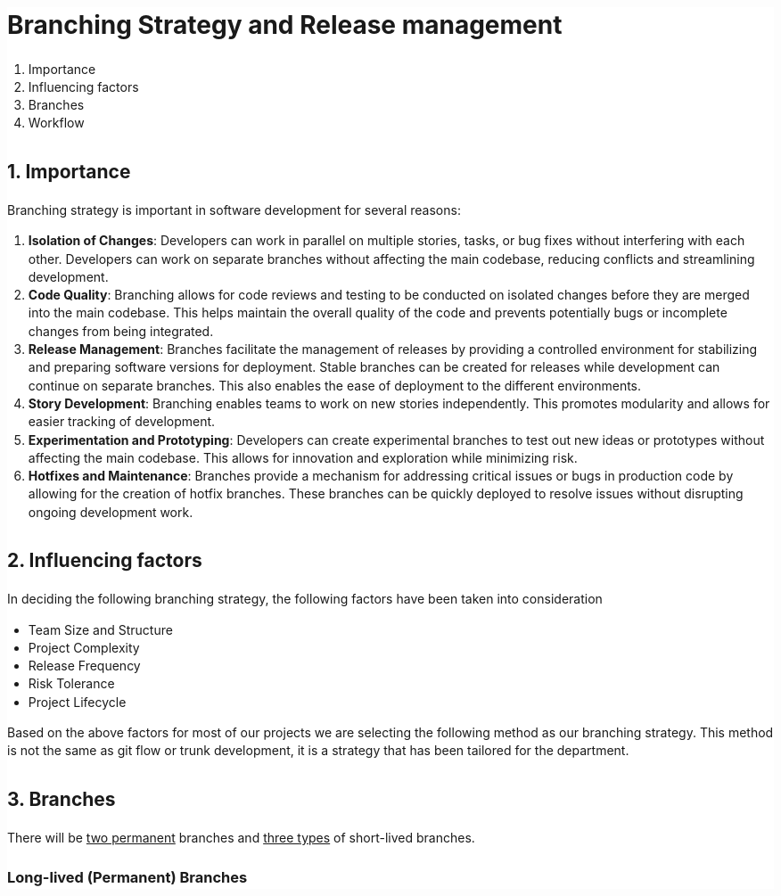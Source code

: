 # Branching Strategy and Release management

1. Importance
2. Influencing factors
3. Branches
4. Workflow

## 1. Importance

Branching strategy is important in software development for several reasons:

1. **Isolation of Changes**: Developers can work in parallel on multiple stories, tasks, or bug fixes without interfering with each other. Developers can work on separate branches without affecting the main codebase, reducing conflicts and streamlining development.
2. **Code Quality**: Branching allows for code reviews and testing to be conducted on isolated changes before they are merged into the main codebase. This helps maintain the overall quality of the code and prevents potentially bugs or incomplete changes from being integrated.
3. **Release Management**: Branches facilitate the management of releases by providing a controlled environment for stabilizing and preparing software versions for deployment. Stable branches can be created for releases while development can continue on separate branches. This also enables the ease of deployment to the different environments.
4. **Story Development**: Branching enables teams to work on new stories independently. This promotes modularity and allows for easier tracking of development.
5. **Experimentation and Prototyping**: Developers can create experimental branches to test out new ideas or prototypes without affecting the main codebase. This allows for innovation and exploration while minimizing risk.
6. **Hotfixes and Maintenance**: Branches provide a mechanism for addressing critical issues or bugs in production code by allowing for the creation of hotfix branches. These branches can be quickly deployed to resolve issues without disrupting ongoing development work.

## 2. Influencing factors

In deciding the following branching strategy, the following factors have been taken into consideration

- Team Size and Structure
- Project Complexity
- Release Frequency
- Risk Tolerance
- Project Lifecycle

Based on the above factors for most of our projects we are selecting the following method as our branching strategy. This method is not the same as git flow or trunk development, it is a strategy that has been tailored for the department.

## 3. Branches

There will be <ins>two permanent</ins> branches and <ins>three types</ins> of short-lived branches.

### Long-lived (Permanent) Branches
